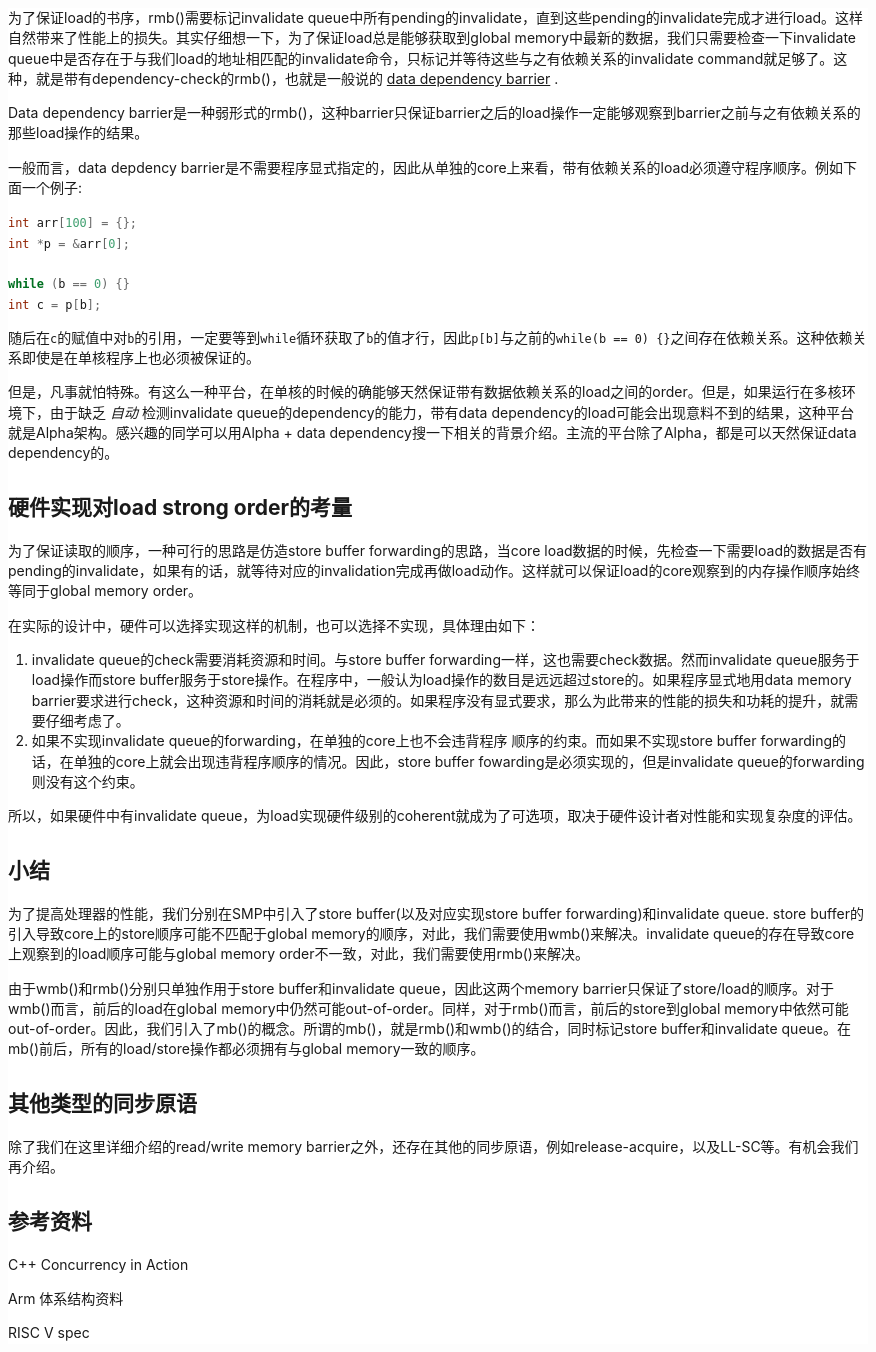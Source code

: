 为了保证load的书序，rmb()需要标记invalidate queue中所有pending的invalidate，直到这些pending的invalidate完成才进行load。这样自然带来了性能上的损失。其实仔细想一下，为了保证load总是能够获取到global memory中最新的数据，我们只需要检查一下invalidate queue中是否存在于与我们load的地址相匹配的invalidate命令，只标记并等待这些与之有依赖关系的invalidate command就足够了。这种，就是带有dependency-check的rmb()，也就是一般说的 [data dependency barrier](https://link.zhihu.com/?target=http%3A//www.infradead.org/~mchehab/kernel_docs/unsorted/memory-barriers.html) .

Data dependency barrier是一种弱形式的rmb()，这种barrier只保证barrier之后的load操作一定能够观察到barrier之前与之有依赖关系的那些load操作的结果。

一般而言，data depdency barrier是不需要程序显式指定的，因此从单独的core上来看，带有依赖关系的load必须遵守程序顺序。例如下面一个例子:

```cpp
int arr[100] = {};
int *p = &arr[0];

while (b == 0) {}
int c = p[b];
```

随后在`c`的赋值中对`b`的引用，一定要等到`while`循环获取了`b`的值才行，因此`p[b]`与之前的`while(b == 0) {}`之间存在依赖关系。这种依赖关系即使是在单核程序上也必须被保证的。

但是，凡事就怕特殊。有这么一种平台，在单核的时候的确能够天然保证带有数据依赖关系的load之间的order。但是，如果运行在多核环境下，由于缺乏 *自动* 检测invalidate queue的dependency的能力，带有data dependency的load可能会出现意料不到的结果，这种平台就是Alpha架构。感兴趣的同学可以用Alpha + data dependency搜一下相关的背景介绍。主流的平台除了Alpha，都是可以天然保证data dependency的。

## 硬件实现对load strong order的考量

为了保证读取的顺序，一种可行的思路是仿造store buffer forwarding的思路，当core load数据的时候，先检查一下需要load的数据是否有pending的invalidate，如果有的话，就等待对应的invalidation完成再做load动作。这样就可以保证load的core观察到的内存操作顺序始终等同于global memory order。

在实际的设计中，硬件可以选择实现这样的机制，也可以选择不实现，具体理由如下：

1. invalidate queue的check需要消耗资源和时间。与store buffer forwarding一样，这也需要check数据。然而invalidate queue服务于load操作而store buffer服务于store操作。在程序中，一般认为load操作的数目是远远超过store的。如果程序显式地用data memory barrier要求进行check，这种资源和时间的消耗就是必须的。如果程序没有显式要求，那么为此带来的性能的损失和功耗的提升，就需要仔细考虑了。
2. 如果不实现invalidate queue的forwarding，在单独的core上也不会违背程序 顺序的约束。而如果不实现store buffer forwarding的话，在单独的core上就会出现违背程序顺序的情况。因此，store buffer fowarding是必须实现的，但是invalidate queue的forwarding则没有这个约束。

所以，如果硬件中有invalidate queue，为load实现硬件级别的coherent就成为了可选项，取决于硬件设计者对性能和实现复杂度的评估。

## 小结

为了提高处理器的性能，我们分别在SMP中引入了store buffer(以及对应实现store buffer forwarding)和invalidate queue. store buffer的引入导致core上的store顺序可能不匹配于global memory的顺序，对此，我们需要使用wmb()来解决。invalidate queue的存在导致core上观察到的load顺序可能与global memory order不一致，对此，我们需要使用rmb()来解决。

由于wmb()和rmb()分别只单独作用于store buffer和invalidate queue，因此这两个memory barrier只保证了store/load的顺序。对于wmb()而言，前后的load在global memory中仍然可能out-of-order。同样，对于rmb()而言，前后的store到global memory中依然可能out-of-order。因此，我们引入了mb()的概念。所谓的mb()，就是rmb()和wmb()的结合，同时标记store buffer和invalidate queue。在mb()前后，所有的load/store操作都必须拥有与global memory一致的顺序。

## 其他类型的同步原语

除了我们在这里详细介绍的read/write memory barrier之外，还存在其他的同步原语，例如release-acquire，以及LL-SC等。有机会我们再介绍。

## 参考资料

C++ Concurrency in Action

Arm 体系结构资料

RISC V spec

[^1]: 实际上的确有一些平台，在多线程程序中，单独一个core可能不遵从程序顺序，这个在我们讲述Alpha CPU的时候会着重分析一下
[^3]: 之所有cache中存在这个值，但是store还必须被buffer，是因为cache中这个值可能处于share状态，无法更改, store buffer必须等待cache进入可更改的Exclusive状态，才可以将pending的store更新到cache 中。